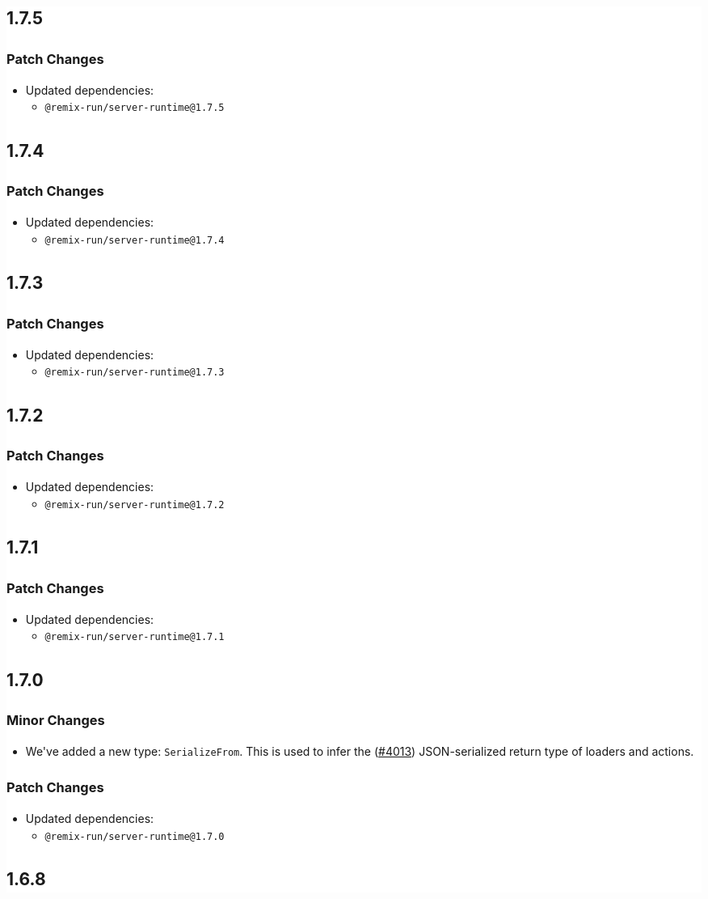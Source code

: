 ## 1.7.5

### Patch Changes

- Updated dependencies:
  - `@remix-run/server-runtime@1.7.5`

## 1.7.4

### Patch Changes

- Updated dependencies:
  - `@remix-run/server-runtime@1.7.4`

## 1.7.3

### Patch Changes

- Updated dependencies:
  - `@remix-run/server-runtime@1.7.3`

## 1.7.2

### Patch Changes

- Updated dependencies:
  - `@remix-run/server-runtime@1.7.2`

## 1.7.1

### Patch Changes

- Updated dependencies:
  - `@remix-run/server-runtime@1.7.1`

## 1.7.0

### Minor Changes

- We've added a new type: `SerializeFrom`. This is used to infer the
  ([#4013](https://github.com/remix-run/remix/pull/4013)) JSON-serialized return
  type of loaders and actions.

### Patch Changes

- Updated dependencies:
  - `@remix-run/server-runtime@1.7.0`

## 1.6.8
